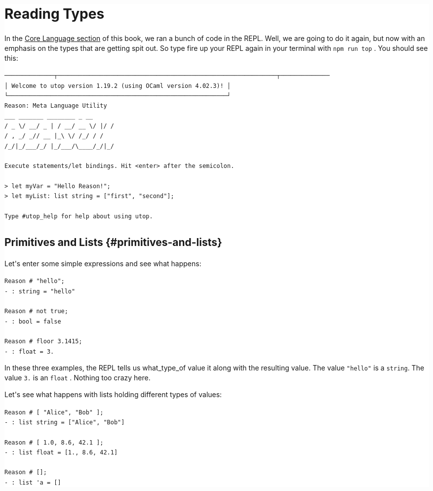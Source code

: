 # Reading Types

In the [Core Language section](/core_language.md) of this book, we ran a bunch of code in the REPL. Well, we are going to do it again, but now with an emphasis on the types that are getting spit out. So type fire up your REPL again in your terminal with `npm run top` . You should see this:

```reason
──────────────┬──────────────────────────────────────────────────────────────┬──────────────
│ Welcome to utop version 1.19.2 (using OCaml version 4.02.3)! │
└──────────────────────────────────────────────────────────────┘
Reason: Meta Language Utility
___ _______ ________ _ __
/ _ \/ __/ _ | / __/ __ \/ |/ /
/ , _/ _// __ |_\ \/ /_/ / /
/_/|_/___/_/ |_/___/\____/_/|_/

Execute statements/let bindings. Hit <enter> after the semicolon.

> let myVar = "Hello Reason!";
> let myList: list string = ["first", "second"];

Type #utop_help for help about using utop.
```

## Primitives and Lists {#primitives-and-lists}

Let's enter some simple expressions and see what happens:

```reason
Reason # "hello";
- : string = "hello"

Reason # not true;
- : bool = false

Reason # floor 3.1415;
- : float = 3.
```

In these three examples, the REPL tells us what\_type\_of value it along with the resulting value. The value `"hello"` is a `string`. The value `3.` is an `float` . Nothing too crazy here.

Let's see what happens with lists holding different types of values:

```reason
Reason # [ "Alice", "Bob" ];
- : list string = ["Alice", "Bob"]

Reason # [ 1.0, 8.6, 42.1 ];
- : list float = [1., 8.6, 42.1]

Reason # [];
- : list 'a = []
```
